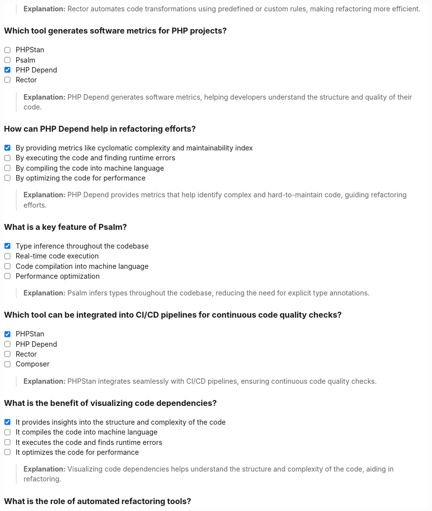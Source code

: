 > **Explanation:** Rector automates code transformations using predefined or custom rules, making refactoring more efficient.

### Which tool generates software metrics for PHP projects?

- [ ] PHPStan
- [ ] Psalm
- [x] PHP Depend
- [ ] Rector

> **Explanation:** PHP Depend generates software metrics, helping developers understand the structure and quality of their code.

### How can PHP Depend help in refactoring efforts?

- [x] By providing metrics like cyclomatic complexity and maintainability index
- [ ] By executing the code and finding runtime errors
- [ ] By compiling the code into machine language
- [ ] By optimizing the code for performance

> **Explanation:** PHP Depend provides metrics that help identify complex and hard-to-maintain code, guiding refactoring efforts.

### What is a key feature of Psalm?

- [x] Type inference throughout the codebase
- [ ] Real-time code execution
- [ ] Code compilation into machine language
- [ ] Performance optimization

> **Explanation:** Psalm infers types throughout the codebase, reducing the need for explicit type annotations.

### Which tool can be integrated into CI/CD pipelines for continuous code quality checks?

- [x] PHPStan
- [ ] PHP Depend
- [ ] Rector
- [ ] Composer

> **Explanation:** PHPStan integrates seamlessly with CI/CD pipelines, ensuring continuous code quality checks.

### What is the benefit of visualizing code dependencies?

- [x] It provides insights into the structure and complexity of the code
- [ ] It compiles the code into machine language
- [ ] It executes the code and finds runtime errors
- [ ] It optimizes the code for performance

> **Explanation:** Visualizing code dependencies helps understand the structure and complexity of the code, aiding in refactoring.

### What is the role of automated refactoring tools?
